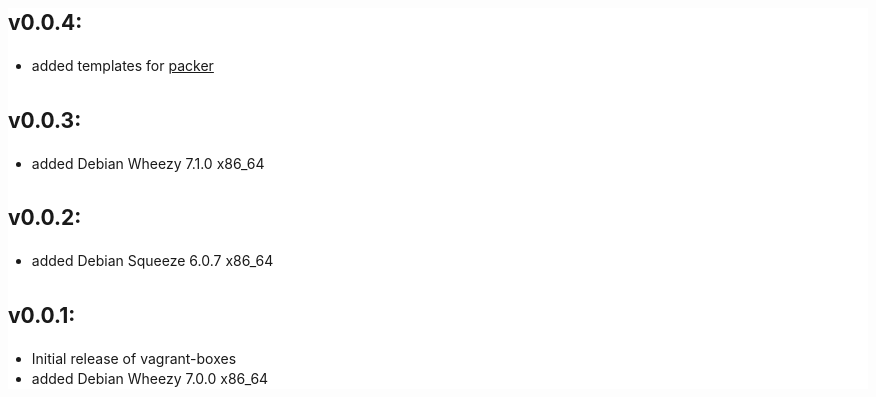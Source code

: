 ## v0.0.4:
* added templates for [packer](http://www.packer.io/)

## v0.0.3:
* added Debian Wheezy 7.1.0 x86_64

## v0.0.2:
* added Debian Squeeze 6.0.7 x86_64

## v0.0.1:
* Initial release of vagrant-boxes
* added Debian Wheezy 7.0.0 x86_64